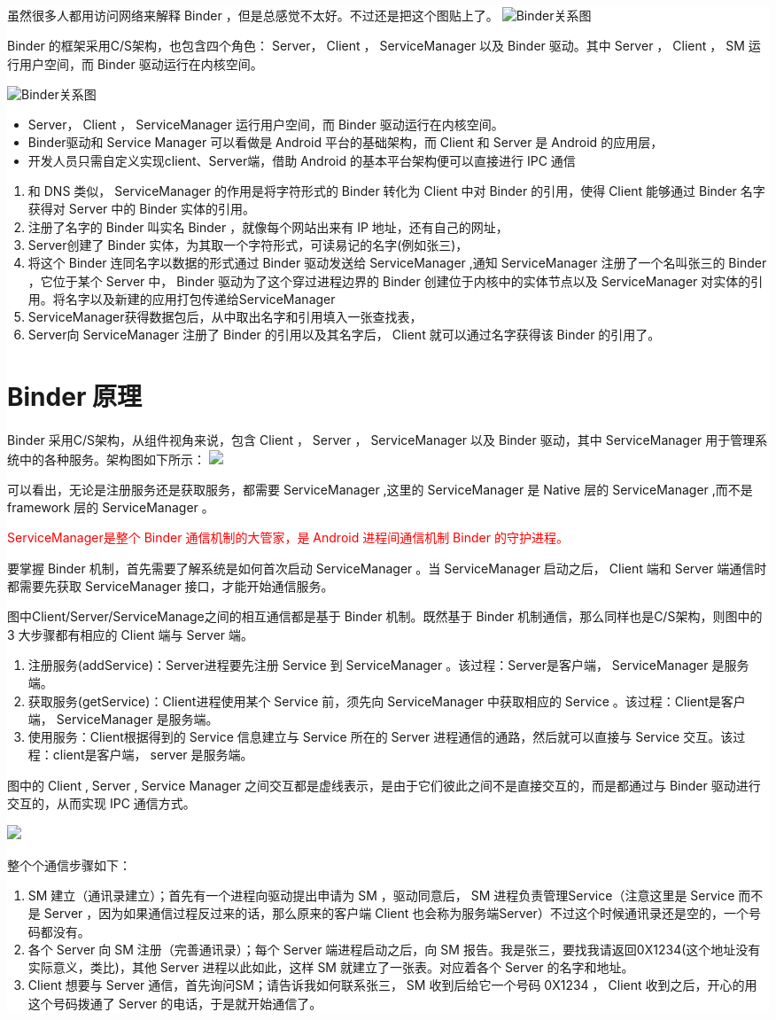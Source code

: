 虽然很多人都用访问网络来解释 Binder ，但是总感觉不太好。不过还是把这个图贴上了。
![Binder关系图](../../../../images/Binder_1.png)

Binder 的框架采用C/S架构，也包含四个角色： Server， Client ， ServiceManager 以及 Binder 驱动。其中 Server ， Client ， SM 运行用户空间，而 Binder 驱动运行在内核空间。

![Binder关系图](../../../../images/Binder_2.png)
* Server， Client ， ServiceManager 运行用户空间，而 Binder 驱动运行在内核空间。
* Binder驱动和 Service Manager 可以看做是 Android 平台的基础架构，而 Client 和 Server 是 Android 的应用层，
* 开发人员只需自定义实现client、Server端，借助 Android 的基本平台架构便可以直接进行 IPC 通信
1. 和 DNS 类似， ServiceManager 的作用是将字符形式的 Binder 转化为 Client 中对 Binder 的引用，使得 Client 能够通过 Binder 名字获得对 Server 中的 Binder 实体的引用。
2. 注册了名字的 Binder 叫实名 Binder ，就像每个网站出来有 IP 地址，还有自己的网址，
3. Server创建了 Binder 实体，为其取一个字符形式，可读易记的名字(例如张三)，
4. 将这个 Binder 连同名字以数据的形式通过 Binder 驱动发送给 ServiceManager ,通知 ServiceManager 注册了一个名叫张三的 Binder ，它位于某个 Server 中， Binder 驱动为了这个穿过进程边界的 Binder 创建位于内核中的实体节点以及 ServiceManager 对实体的引用。将名字以及新建的应用打包传递给ServiceManager
5. ServiceManager获得数据包后，从中取出名字和引用填入一张查找表，
6. Server向 ServiceManager 注册了 Binder 的引用以及其名字后， Client 就可以通过名字获得该 Binder 的引用了。

# Binder 原理
Binder 采用C/S架构，从组件视角来说，包含 Client ， Server ， ServiceManager 以及 Binder 驱动，其中 ServiceManager 用于管理系统中的各种服务。架构图如下所示：
![](../../../../images/Binder_3.jpg)

可以看出，无论是注册服务还是获取服务，都需要 ServiceManager ,这里的 ServiceManager 是 Native 层的 ServiceManager ,而不是 framework 层的 ServiceManager 。

<font color="#ff000" > ServiceManager是整个 Binder 通信机制的大管家，是 Android 进程间通信机制 Binder 的守护进程。</font>

要掌握 Binder 机制，首先需要了解系统是如何首次启动 ServiceManager 。当 ServiceManager 启动之后， Client 端和 Server 端通信时都需要先获取 ServiceManager 接口，才能开始通信服务。

图中Client/Server/ServiceManage之间的相互通信都是基于 Binder 机制。既然基于 Binder 机制通信，那么同样也是C/S架构，则图中的 3 大步骤都有相应的 Client 端与 Server 端。
1. 注册服务(addService)：Server进程要先注册 Service 到 ServiceManager 。该过程：Server是客户端， ServiceManager 是服务端。
2. 获取服务(getService)：Client进程使用某个 Service 前，须先向 ServiceManager 中获取相应的 Service 。该过程：Client是客户端， ServiceManager 是服务端。
3. 使用服务：Client根据得到的 Service 信息建立与 Service 所在的 Server 进程通信的通路，然后就可以直接与 Service 交互。该过程：client是客户端， server 是服务端。

图中的 Client , Server , Service Manager 之间交互都是虚线表示，是由于它们彼此之间不是直接交互的，而是都通过与 Binder 驱动进行交互的，从而实现 IPC 通信方式。

![](../../../../images/binder_4.png)

整个个通信步骤如下：
1. SM 建立（通讯录建立）；首先有一个进程向驱动提出申请为 SM ，驱动同意后， SM 进程负责管理Service（注意这里是 Service 而不是 Server ，因为如果通信过程反过来的话，那么原来的客户端 Client 也会称为服务端Server）不过这个时候通讯录还是空的，一个号码都没有。
2. 各个 Server 向 SM 注册（完善通讯录）；每个 Server 端进程启动之后，向 SM 报告。我是张三，要找我请返回0X1234(这个地址没有实际意义，类比)，其他 Server 进程以此如此，这样 SM 就建立了一张表。对应着各个 Server 的名字和地址。
3. Client 想要与 Server 通信，首先询问SM；请告诉我如何联系张三， SM 收到后给它一个号码 0X1234 ， Client 收到之后，开心的用这个号码拨通了 Server 的电话，于是就开始通信了。
